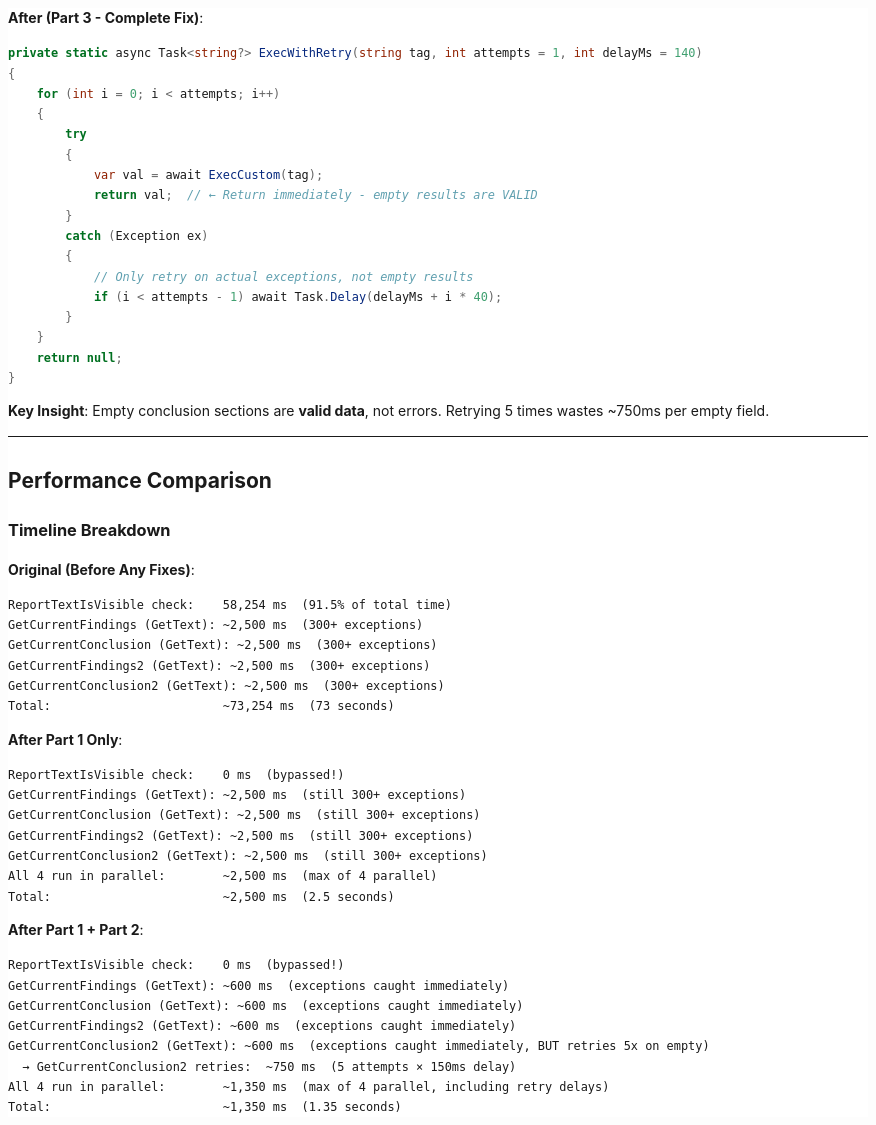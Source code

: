 **After (Part 3 - Complete Fix)**:
```csharp
private static async Task<string?> ExecWithRetry(string tag, int attempts = 1, int delayMs = 140)
{
    for (int i = 0; i < attempts; i++)
    {
        try
        {
            var val = await ExecCustom(tag);
            return val;  // ← Return immediately - empty results are VALID
        }
        catch (Exception ex)
        {
            // Only retry on actual exceptions, not empty results
            if (i < attempts - 1) await Task.Delay(delayMs + i * 40);
        }
    }
    return null;
}
```

**Key Insight**: Empty conclusion sections are **valid data**, not errors. Retrying 5 times wastes ~750ms per empty field.

---

## Performance Comparison

### Timeline Breakdown

**Original (Before Any Fixes)**:
```
ReportTextIsVisible check:    58,254 ms  (91.5% of total time)
GetCurrentFindings (GetText): ~2,500 ms  (300+ exceptions)
GetCurrentConclusion (GetText): ~2,500 ms  (300+ exceptions)
GetCurrentFindings2 (GetText): ~2,500 ms  (300+ exceptions)
GetCurrentConclusion2 (GetText): ~2,500 ms  (300+ exceptions)
Total:                        ~73,254 ms  (73 seconds)
```

**After Part 1 Only**:
```
ReportTextIsVisible check:    0 ms  (bypassed!)
GetCurrentFindings (GetText): ~2,500 ms  (still 300+ exceptions)
GetCurrentConclusion (GetText): ~2,500 ms  (still 300+ exceptions)
GetCurrentFindings2 (GetText): ~2,500 ms  (still 300+ exceptions)
GetCurrentConclusion2 (GetText): ~2,500 ms  (still 300+ exceptions)
All 4 run in parallel:        ~2,500 ms  (max of 4 parallel)
Total:                        ~2,500 ms  (2.5 seconds)
```

**After Part 1 + Part 2**:
```
ReportTextIsVisible check:    0 ms  (bypassed!)
GetCurrentFindings (GetText): ~600 ms  (exceptions caught immediately)
GetCurrentConclusion (GetText): ~600 ms  (exceptions caught immediately)
GetCurrentFindings2 (GetText): ~600 ms  (exceptions caught immediately)
GetCurrentConclusion2 (GetText): ~600 ms  (exceptions caught immediately, BUT retries 5x on empty)
  → GetCurrentConclusion2 retries:  ~750 ms  (5 attempts × 150ms delay)
All 4 run in parallel:        ~1,350 ms  (max of 4 parallel, including retry delays)
Total:                        ~1,350 ms  (1.35 seconds)
```
